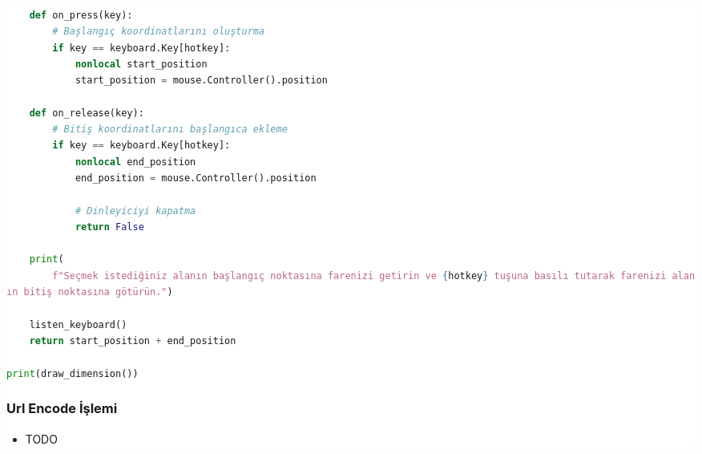 ```python
    def on_press(key):
        # Başlangıç koordinatlarını oluşturma
        if key == keyboard.Key[hotkey]:
            nonlocal start_position
            start_position = mouse.Controller().position

    def on_release(key):
        # Bitiş koordinatlarını başlangıca ekleme
        if key == keyboard.Key[hotkey]:
            nonlocal end_position
            end_position = mouse.Controller().position

            # Dinleyiciyi kapatma
            return False

    print(
        f"Seçmek istediğiniz alanın başlangıç noktasına farenizi getirin ve {hotkey} tuşuna basılı tutarak farenizi alanın bitiş noktasına götürün.")

    listen_keyboard()
    return start_position + end_position

print(draw_dimension())
```

### Url Encode İşlemi

- TODO

